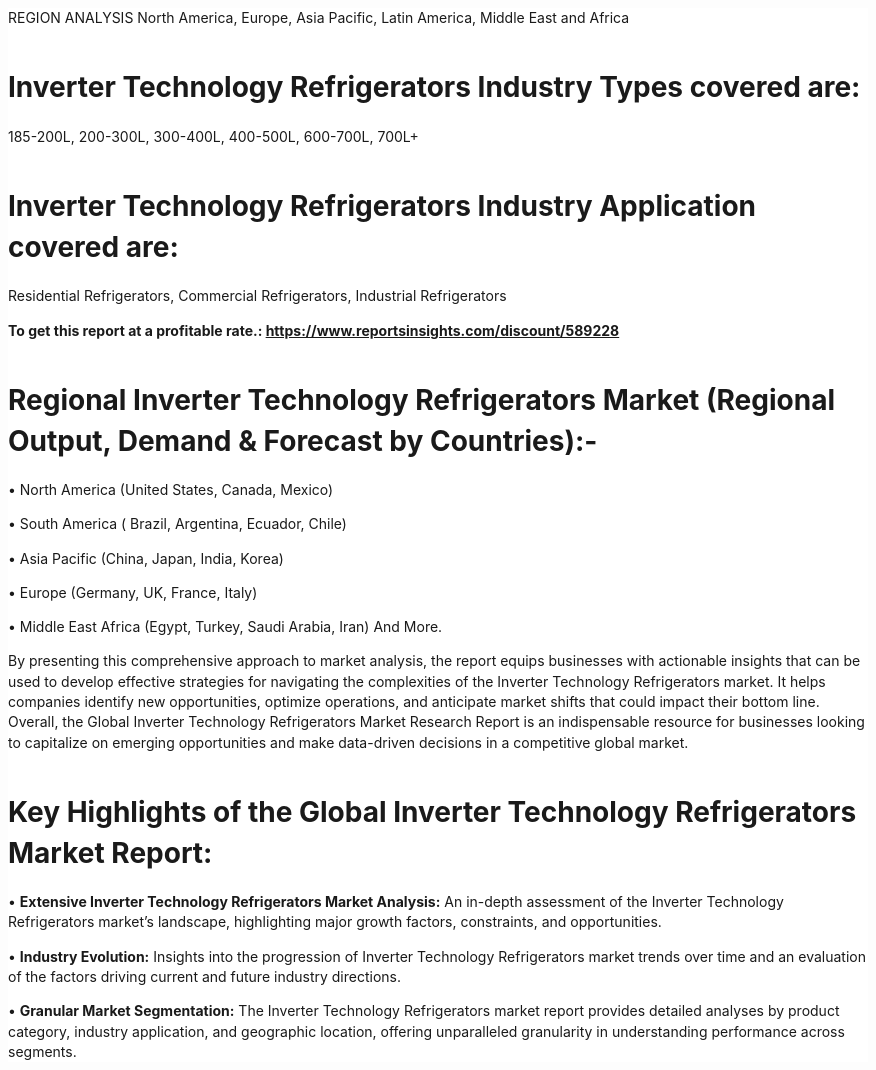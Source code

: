 <td>REGION ANALYSIS</td>
<td>North America, Europe, Asia Pacific, Latin America, Middle East and Africa</td>
</tr>
</table>

# <strong>Inverter Technology Refrigerators Industry Types covered are:</strong>

185-200L, 200-300L, 300-400L, 400-500L, 600-700L, 700L+

# <strong>Inverter Technology Refrigerators Industry Application covered are:</strong>

Residential Refrigerators, Commercial Refrigerators, Industrial Refrigerators

<strong>To get this report at a profitable rate.: <a href=https://www.reportsinsights.com/discount/589228>https://www.reportsinsights.com/discount/589228</a></strong></font>

# <strong>Regional Inverter Technology Refrigerators Market (Regional Output, Demand &amp; Forecast by Countries):-</strong>

• North America (United States, Canada, Mexico)

• South America ( Brazil, Argentina, Ecuador, Chile)

• Asia Pacific (China, Japan, India, Korea)

• Europe (Germany, UK, France, Italy)

• Middle East Africa (Egypt, Turkey, Saudi Arabia, Iran) And More.

By presenting this comprehensive approach to market analysis, the report equips businesses with actionable insights that can be used to develop effective strategies for navigating the complexities of the Inverter Technology Refrigerators market. It helps companies identify new opportunities, optimize operations, and anticipate market shifts that could impact their bottom line. Overall, the Global Inverter Technology Refrigerators Market Research Report is an indispensable resource for businesses looking to capitalize on emerging opportunities and make data-driven decisions in a competitive global market.

# <strong>Key Highlights of the Global Inverter Technology Refrigerators Market Report:</strong>

• <strong>Extensive Inverter Technology Refrigerators Market Analysis:</strong> An in-depth assessment of the Inverter Technology Refrigerators market’s landscape, highlighting major growth factors, constraints, and opportunities.

• <strong>Industry Evolution:</strong> Insights into the progression of Inverter Technology Refrigerators market trends over time and an evaluation of the factors driving current and future industry directions.

• <strong>Granular Market Segmentation:</strong> The Inverter Technology Refrigerators market report provides detailed analyses by product category, industry application, and geographic location, offering unparalleled granularity in understanding performance across segments.
